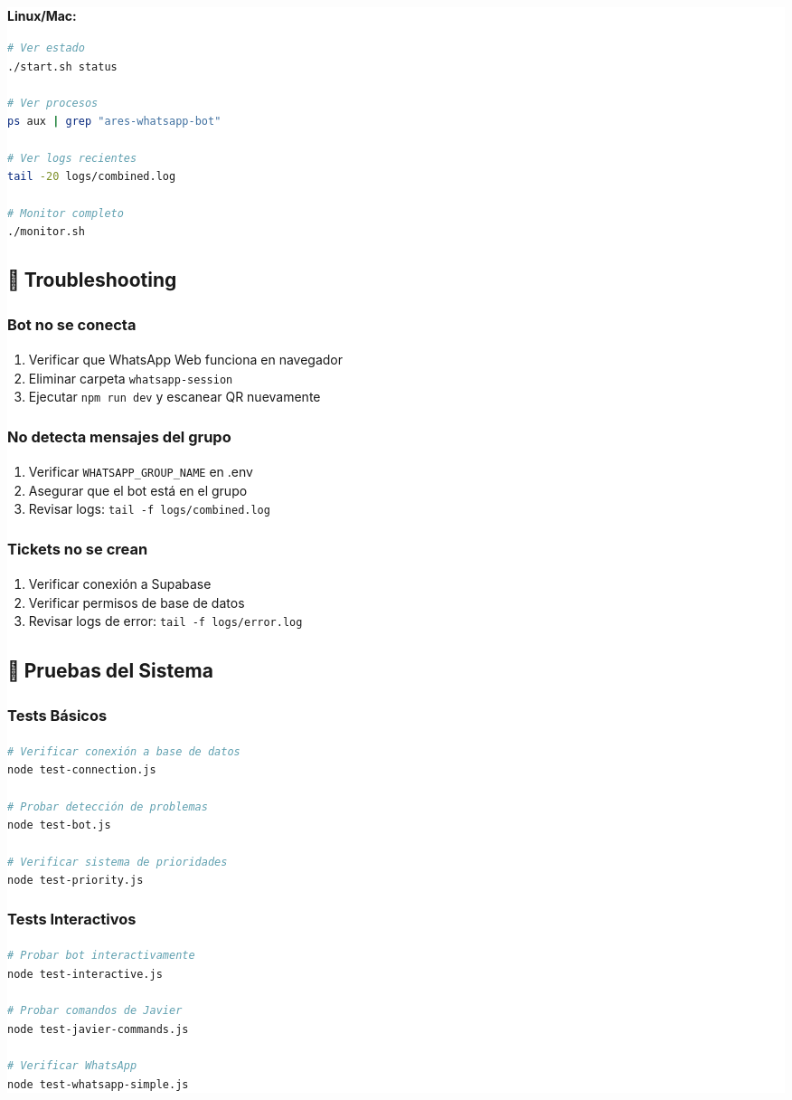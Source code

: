**Linux/Mac:**
```bash
# Ver estado
./start.sh status

# Ver procesos
ps aux | grep "ares-whatsapp-bot"

# Ver logs recientes
tail -20 logs/combined.log

# Monitor completo
./monitor.sh
```

## 🚨 Troubleshooting

### Bot no se conecta
1. Verificar que WhatsApp Web funciona en navegador
2. Eliminar carpeta `whatsapp-session`
3. Ejecutar `npm run dev` y escanear QR nuevamente

### No detecta mensajes del grupo
1. Verificar `WHATSAPP_GROUP_NAME` en .env
2. Asegurar que el bot está en el grupo
3. Revisar logs: `tail -f logs/combined.log`

### Tickets no se crean
1. Verificar conexión a Supabase
2. Verificar permisos de base de datos
3. Revisar logs de error: `tail -f logs/error.log`

## 🧪 Pruebas del Sistema

### Tests Básicos
```bash
# Verificar conexión a base de datos
node test-connection.js

# Probar detección de problemas
node test-bot.js

# Verificar sistema de prioridades
node test-priority.js
```

### Tests Interactivos
```bash
# Probar bot interactivamente
node test-interactive.js

# Probar comandos de Javier
node test-javier-commands.js

# Verificar WhatsApp
node test-whatsapp-simple.js
```
